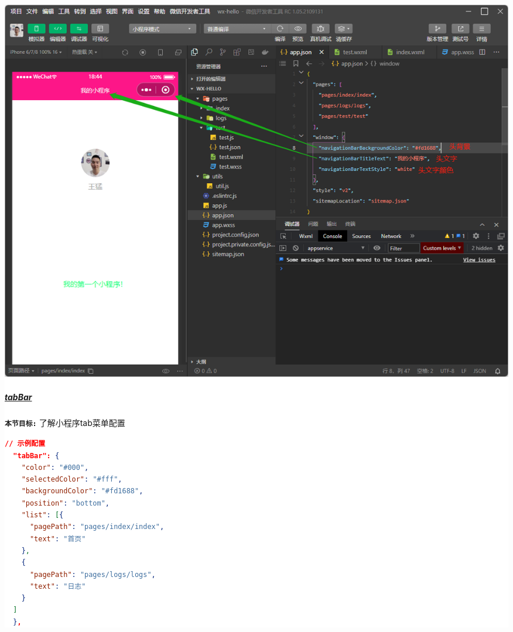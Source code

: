 ![image-20211108184646967](./assets/image-20211108184646967.png)



##### [tabBar](https://developers.weixin.qq.com/miniprogram/dev/reference/configuration/app.html#tabBar)

**`本节目标:`** 了解小程序tab菜单配置

```json
// 示例配置
  "tabBar": {
    "color": "#000",
    "selectedColor": "#fff",
    "backgroundColor": "#fd1688",
    "position": "bottom",
    "list": [{
      "pagePath": "pages/index/index",
      "text": "首页"
    },
    {
      "pagePath": "pages/logs/logs",
      "text": "日志"
    }
  ]
  },
```
